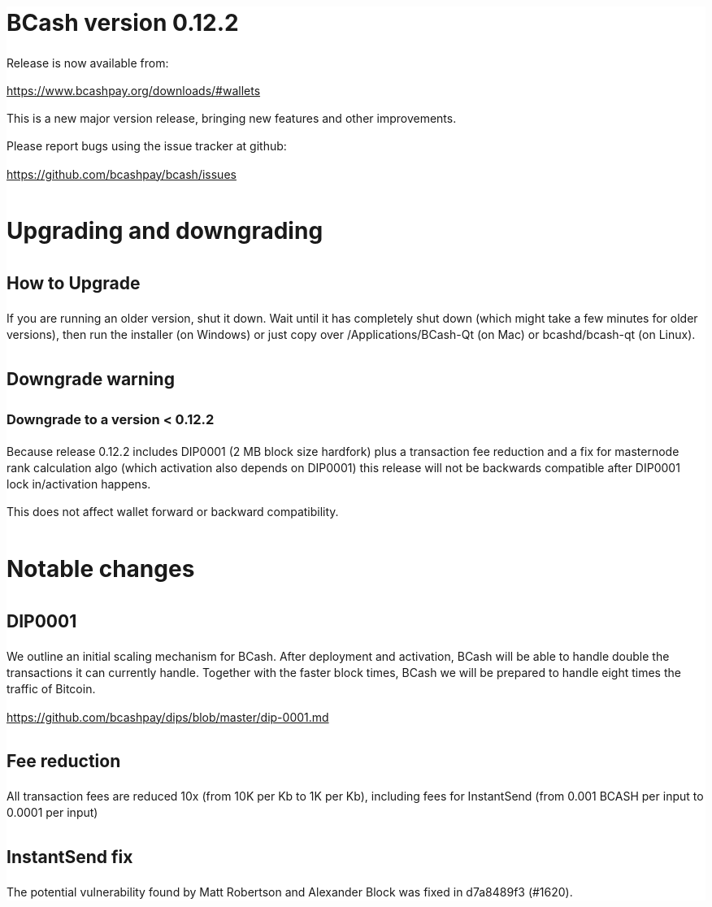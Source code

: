 BCash version 0.12.2
========================

Release is now available from:

  <https://www.bcashpay.org/downloads/#wallets>

This is a new major version release, bringing new features and other improvements.

Please report bugs using the issue tracker at github:

  <https://github.com/bcashpay/bcash/issues>

Upgrading and downgrading
=========================

How to Upgrade
--------------

If you are running an older version, shut it down. Wait until it has completely
shut down (which might take a few minutes for older versions), then run the
installer (on Windows) or just copy over /Applications/BCash-Qt (on Mac) or
bcashd/bcash-qt (on Linux).

Downgrade warning
-----------------
### Downgrade to a version < 0.12.2

Because release 0.12.2 includes DIP0001 (2 MB block size hardfork) plus
a transaction fee reduction and a fix for masternode rank calculation algo
(which activation also depends on DIP0001) this release will not be
backwards compatible after DIP0001 lock in/activation happens.

This does not affect wallet forward or backward compatibility.

Notable changes
===============

DIP0001
-------

We outline an initial scaling mechanism for BCash. After deployment and activation, BCash will be able to handle double the transactions it can currently handle. Together with the faster block times, BCash we will be prepared to handle eight times the traffic of Bitcoin.

https://github.com/bcashpay/dips/blob/master/dip-0001.md


Fee reduction
-------------

All transaction fees are reduced 10x (from 10K per Kb to 1K per Kb), including fees for InstantSend (from 0.001 BCASH per input to 0.0001 per input)

InstantSend fix
---------------

The potential vulnerability found by Matt Robertson and Alexander Block was fixed in d7a8489f3 (#1620).
